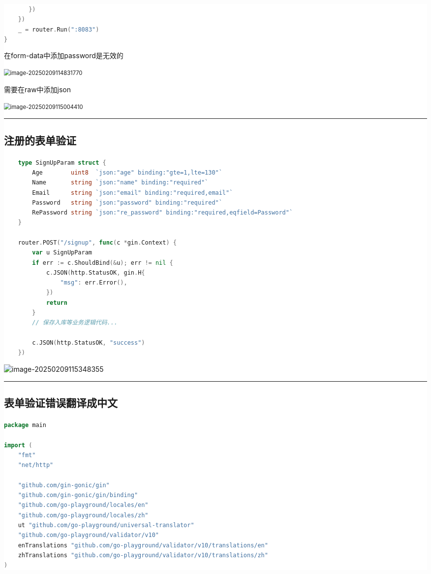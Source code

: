 ```go
       })
    })
    _ = router.Run(":8083")
}
```

在form-data中添加password是无效的

<img src="https://cdn.jsdelivr.net/gh/shnpd/blog-pic@main/csdn/20250303125915007.png" alt="image-20250209114831770" style="zoom:80%;" />

需要在raw中添加json

<img src="https://cdn.jsdelivr.net/gh/shnpd/blog-pic@main/csdn/20250303125915008.png" alt="image-20250209115004410" style="zoom:80%;" />

---

## 注册的表单验证

```go
    type SignUpParam struct {
        Age        uint8  `json:"age" binding:"gte=1,lte=130"`
        Name       string `json:"name" binding:"required"`
        Email      string `json:"email" binding:"required,email"`
        Password   string `json:"password" binding:"required"`
        RePassword string `json:"re_password" binding:"required,eqfield=Password"`
    }

	router.POST("/signup", func(c *gin.Context) {
		var u SignUpParam
		if err := c.ShouldBind(&u); err != nil {
			c.JSON(http.StatusOK, gin.H{
				"msg": err.Error(),
			})
			return
		}
		// 保存入库等业务逻辑代码...

		c.JSON(http.StatusOK, "success")
	})
```

![image-20250209115348355](https://cdn.jsdelivr.net/gh/shnpd/blog-pic@main/csdn/20250303125915009.png)

---

## 表单验证错误翻译成中文

```go
package main

import (
	"fmt"
	"net/http"

	"github.com/gin-gonic/gin"
	"github.com/gin-gonic/gin/binding"
	"github.com/go-playground/locales/en"
	"github.com/go-playground/locales/zh"
	ut "github.com/go-playground/universal-translator"
	"github.com/go-playground/validator/v10"
	enTranslations "github.com/go-playground/validator/v10/translations/en"
	zhTranslations "github.com/go-playground/validator/v10/translations/zh"
)

```